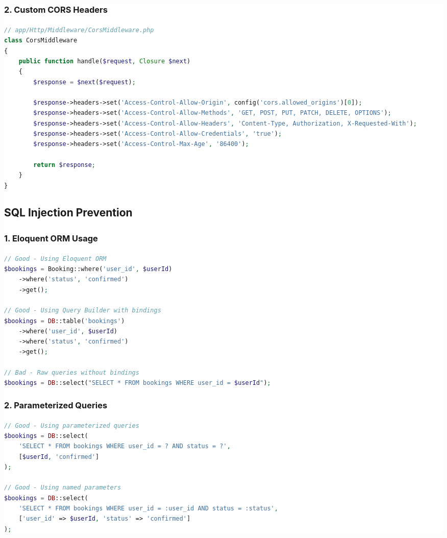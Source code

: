 ```php
```

### 2. Custom CORS Headers

```php
// app/Http/Middleware/CorsMiddleware.php
class CorsMiddleware
{
    public function handle($request, Closure $next)
    {
        $response = $next($request);

        $response->headers->set('Access-Control-Allow-Origin', config('cors.allowed_origins')[0]);
        $response->headers->set('Access-Control-Allow-Methods', 'GET, POST, PUT, PATCH, DELETE, OPTIONS');
        $response->headers->set('Access-Control-Allow-Headers', 'Content-Type, Authorization, X-Requested-With');
        $response->headers->set('Access-Control-Allow-Credentials', 'true');
        $response->headers->set('Access-Control-Max-Age', '86400');

        return $response;
    }
}
```

## SQL Injection Prevention

### 1. Eloquent ORM Usage

```php
// Good - Using Eloquent ORM
$bookings = Booking::where('user_id', $userId)
    ->where('status', 'confirmed')
    ->get();

// Good - Using Query Builder with bindings
$bookings = DB::table('bookings')
    ->where('user_id', $userId)
    ->where('status', 'confirmed')
    ->get();

// Bad - Raw queries without bindings
$bookings = DB::select("SELECT * FROM bookings WHERE user_id = $userId");
```

### 2. Parameterized Queries

```php
// Good - Using parameterized queries
$bookings = DB::select(
    'SELECT * FROM bookings WHERE user_id = ? AND status = ?',
    [$userId, 'confirmed']
);

// Good - Using named parameters
$bookings = DB::select(
    'SELECT * FROM bookings WHERE user_id = :user_id AND status = :status',
    ['user_id' => $userId, 'status' => 'confirmed']
);
```
